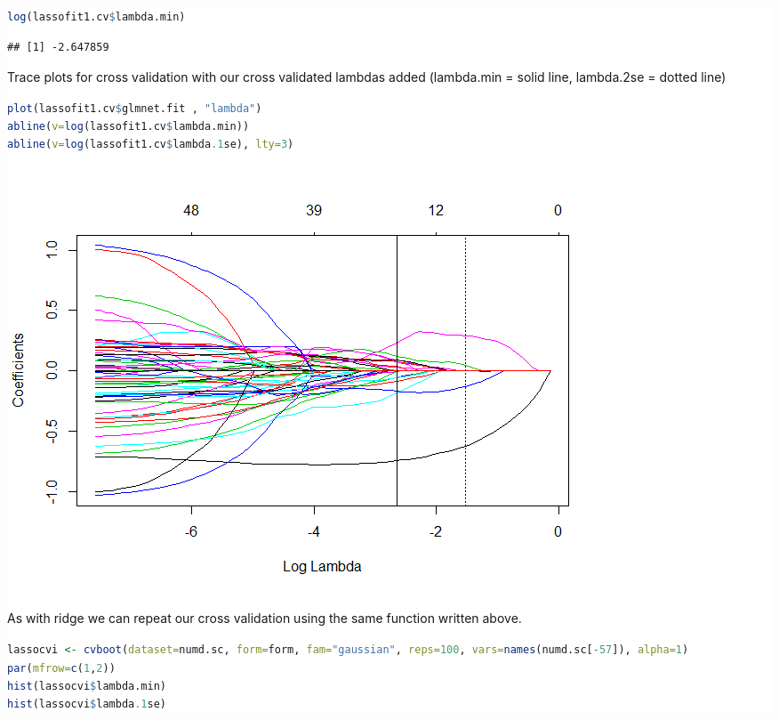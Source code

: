 ``` r
log(lassofit1.cv$lambda.min)
```

    ## [1] -2.647859

Trace plots for cross validation with our cross validated lambdas added (lambda.min = solid line, lambda.2se = dotted line)

``` r
plot(lassofit1.cv$glmnet.fit , "lambda") 
abline(v=log(lassofit1.cv$lambda.min))
abline(v=log(lassofit1.cv$lambda.1se), lty=3)
```

![](script3_files/figure-markdown_github/unnamed-chunk-21-1.png)

As with ridge we can repeat our cross validation using the same function written above.

``` r
lassocvi <- cvboot(dataset=numd.sc, form=form, fam="gaussian", reps=100, vars=names(numd.sc[-57]), alpha=1)
par(mfrow=c(1,2))
hist(lassocvi$lambda.min) 
hist(lassocvi$lambda.1se) 
```
